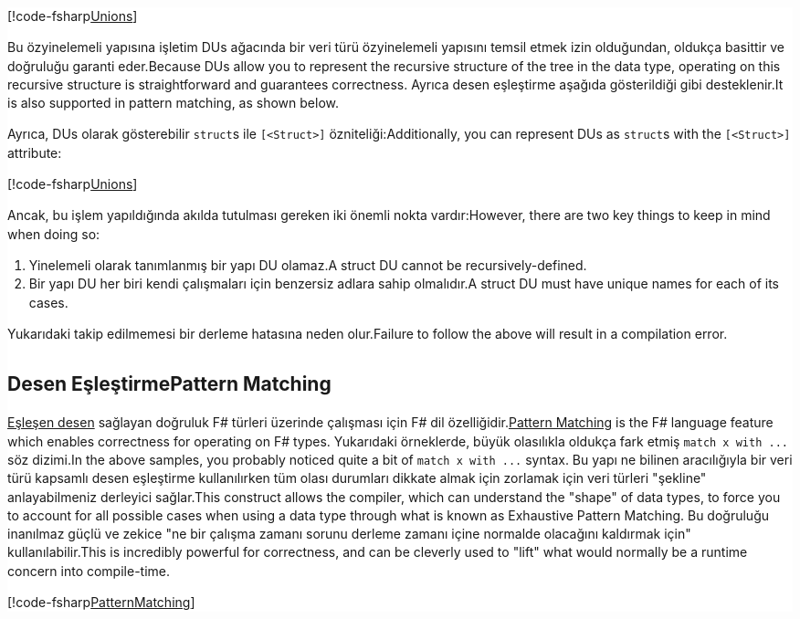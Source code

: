 [!code-fsharp[Unions](../../samples/snippets/fsharp/tour.fs#L656-L683)]

<span data-ttu-id="b1fe3-174">Bu özyinelemeli yapısına işletim DUs ağacında bir veri türü özyinelemeli yapısını temsil etmek izin olduğundan, oldukça basittir ve doğruluğu garanti eder.</span><span class="sxs-lookup"><span data-stu-id="b1fe3-174">Because DUs allow you to represent the recursive structure of the tree in the data type, operating on this recursive structure is straightforward and guarantees correctness.</span></span>  <span data-ttu-id="b1fe3-175">Ayrıca desen eşleştirme aşağıda gösterildiği gibi desteklenir.</span><span class="sxs-lookup"><span data-stu-id="b1fe3-175">It is also supported in pattern matching, as shown below.</span></span>

<span data-ttu-id="b1fe3-176">Ayrıca, DUs olarak gösterebilir `struct`s ile `[<Struct>]` özniteliği:</span><span class="sxs-lookup"><span data-stu-id="b1fe3-176">Additionally, you can represent DUs as `struct`s with the `[<Struct>]` attribute:</span></span>

[!code-fsharp[Unions](../../samples/snippets/fsharp/tour.fs#L685-L696)]

<span data-ttu-id="b1fe3-177">Ancak, bu işlem yapıldığında akılda tutulması gereken iki önemli nokta vardır:</span><span class="sxs-lookup"><span data-stu-id="b1fe3-177">However, there are two key things to keep in mind when doing so:</span></span>

1. <span data-ttu-id="b1fe3-178">Yinelemeli olarak tanımlanmış bir yapı DU olamaz.</span><span class="sxs-lookup"><span data-stu-id="b1fe3-178">A struct DU cannot be recursively-defined.</span></span>
2. <span data-ttu-id="b1fe3-179">Bir yapı DU her biri kendi çalışmaları için benzersiz adlara sahip olmalıdır.</span><span class="sxs-lookup"><span data-stu-id="b1fe3-179">A struct DU must have unique names for each of its cases.</span></span>

<span data-ttu-id="b1fe3-180">Yukarıdaki takip edilmemesi bir derleme hatasına neden olur.</span><span class="sxs-lookup"><span data-stu-id="b1fe3-180">Failure to follow the above will result in a compilation error.</span></span>

## <a name="pattern-matching"></a><span data-ttu-id="b1fe3-181">Desen Eşleştirme</span><span class="sxs-lookup"><span data-stu-id="b1fe3-181">Pattern Matching</span></span>

<span data-ttu-id="b1fe3-182">[Eşleşen desen](language-reference/pattern-matching.md) sağlayan doğruluk F# türleri üzerinde çalışması için F# dil özelliğidir.</span><span class="sxs-lookup"><span data-stu-id="b1fe3-182">[Pattern Matching](language-reference/pattern-matching.md) is the F# language feature which enables correctness for operating on F# types.</span></span>  <span data-ttu-id="b1fe3-183">Yukarıdaki örneklerde, büyük olasılıkla oldukça fark etmiş `match x with ...` söz dizimi.</span><span class="sxs-lookup"><span data-stu-id="b1fe3-183">In the above samples, you probably noticed quite a bit of `match x with ...` syntax.</span></span>  <span data-ttu-id="b1fe3-184">Bu yapı ne bilinen aracılığıyla bir veri türü kapsamlı desen eşleştirme kullanılırken tüm olası durumları dikkate almak için zorlamak için veri türleri "şekline" anlayabilmeniz derleyici sağlar.</span><span class="sxs-lookup"><span data-stu-id="b1fe3-184">This construct allows the compiler, which can understand the "shape" of data types, to force you to account for all possible cases when using a data type through what is known as Exhaustive Pattern Matching.</span></span>  <span data-ttu-id="b1fe3-185">Bu doğruluğu inanılmaz güçlü ve zekice "ne bir çalışma zamanı sorunu derleme zamanı içine normalde olacağını kaldırmak için" kullanılabilir.</span><span class="sxs-lookup"><span data-stu-id="b1fe3-185">This is incredibly powerful for correctness, and can be cleverly used to "lift" what would normally be a runtime concern into compile-time.</span></span>

[!code-fsharp[PatternMatching](../../samples/snippets/fsharp/tour.fs#L705-L742)]

